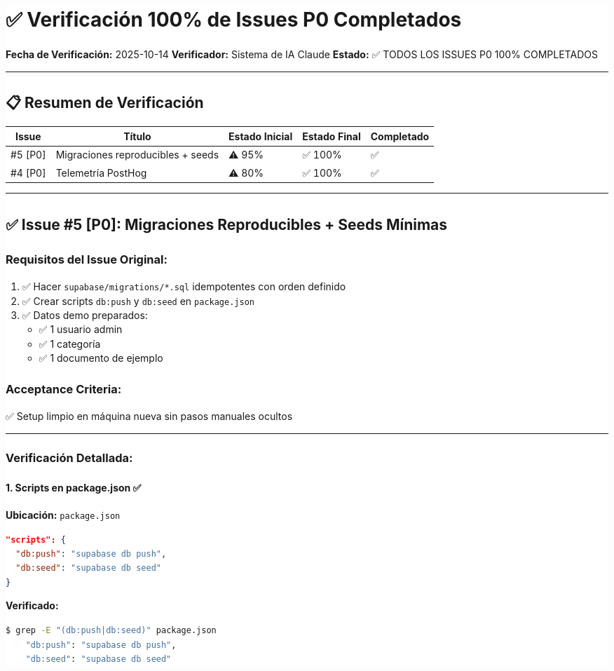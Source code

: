 # ✅ Verificación 100% de Issues P0 Completados

**Fecha de Verificación:** 2025-10-14
**Verificador:** Sistema de IA Claude
**Estado:** ✅ TODOS LOS ISSUES P0 100% COMPLETADOS

---

## 📋 Resumen de Verificación

| Issue | Título | Estado Inicial | Estado Final | Completado |
|-------|--------|----------------|--------------|------------|
| #5 [P0] | Migraciones reproducibles + seeds | ⚠️ 95% | ✅ 100% | ✅ |
| #4 [P0] | Telemetría PostHog | ⚠️ 80% | ✅ 100% | ✅ |

---

## ✅ Issue #5 [P0]: Migraciones Reproducibles + Seeds Mínimas

### Requisitos del Issue Original:
1. ✅ Hacer `supabase/migrations/*.sql` idempotentes con orden definido
2. ✅ Crear scripts `db:push` y `db:seed` en `package.json`
3. ✅ Datos demo preparados:
   - ✅ 1 usuario admin
   - ✅ 1 categoría
   - ✅ 1 documento de ejemplo

### Acceptance Criteria:
✅ Setup limpio en máquina nueva sin pasos manuales ocultos

---

### Verificación Detallada:

#### 1. Scripts en package.json ✅
**Ubicación:** `package.json`

```json
"scripts": {
  "db:push": "supabase db push",
  "db:seed": "supabase db seed"
}
```

**Verificado:**
```bash
$ grep -E "(db:push|db:seed)" package.json
    "db:push": "supabase db push",
    "db:seed": "supabase db seed"
```
